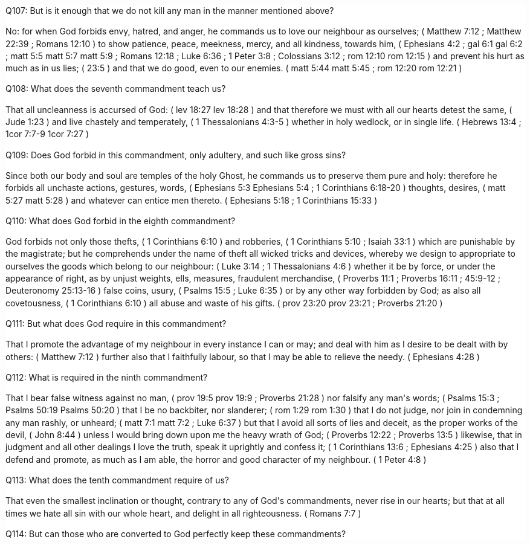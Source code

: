 Q107: But is it enough that we do not kill any man in the manner mentioned above?

No: for when God forbids envy, hatred, and anger, he commands us to love our neighbour as ourselves; ( Matthew 7:12 ; Matthew 22:39 ; Romans 12:10 ) to show patience, peace, meekness, mercy, and all kindness, towards him, ( Ephesians 4:2 ; gal 6:1 gal 6:2 ; matt 5:5 matt 5:7 matt 5:9 ; Romans 12:18 ; Luke 6:36 ; 1 Peter 3:8 ; Colossians 3:12 ; rom 12:10 rom 12:15 ) and prevent his hurt as much as in us lies; ( 23:5 ) and that we do good, even to our enemies. ( matt 5:44 matt 5:45 ; rom 12:20 rom 12:21 )

Q108: What does the seventh commandment teach us?

That all uncleanness is accursed of God: ( lev 18:27 lev 18:28 ) and that therefore we must with all our hearts detest the same, ( Jude 1:23 ) and live chastely and temperately, ( 1 Thessalonians 4:3-5 ) whether in holy wedlock, or in single life. ( Hebrews 13:4 ; 1cor 7:7-9 1cor 7:27 )

Q109: Does God forbid in this commandment, only adultery, and such like gross sins?

Since both our body and soul are temples of the holy Ghost, he commands us to preserve them pure and holy: therefore he forbids all unchaste actions, gestures, words, ( Ephesians 5:3 Ephesians 5:4 ; 1 Corinthians 6:18-20 ) thoughts, desires, ( matt 5:27 matt 5:28 ) and whatever can entice men thereto. ( Ephesians 5:18 ; 1 Corinthians 15:33 )

Q110: What does God forbid in the eighth commandment?

God forbids not only those thefts, ( 1 Corinthians 6:10 ) and robberies, ( 1 Corinthians 5:10 ; Isaiah 33:1 ) which are punishable by the magistrate; but he comprehends under the name of theft all wicked tricks and devices, whereby we design to appropriate to ourselves the goods which belong to our neighbour: ( Luke 3:14 ; 1 Thessalonians 4:6 ) whether it be by force, or under the appearance of right, as by unjust weights, ells, measures, fraudulent merchandise, ( Proverbs 11:1 ; Proverbs 16:11 ; 45:9-12 ; Deuteronomy 25:13-16 ) false coins, usury, ( Psalms 15:5 ; Luke 6:35 ) or by any other way forbidden by God; as also all covetousness, ( 1 Corinthians 6:10 ) all abuse and waste of his gifts. ( prov 23:20 prov 23:21 ; Proverbs 21:20 )

Q111: But what does God require in this commandment?

That I promote the advantage of my neighbour in every instance I can or may; and deal with him as I desire to be dealt with by others: ( Matthew 7:12 ) further also that I faithfully labour, so that I may be able to relieve the needy. ( Ephesians 4:28 )

Q112: What is required in the ninth commandment?

That I bear false witness against no man, ( prov 19:5 prov 19:9 ; Proverbs 21:28 ) nor falsify any man's words; ( Psalms 15:3 ; Psalms 50:19 Psalms 50:20 ) that I be no backbiter, nor slanderer; ( rom 1:29 rom 1:30 ) that I do not judge, nor join in condemning any man rashly, or unheard; ( matt 7:1 matt 7:2 ; Luke 6:37 ) but that I avoid all sorts of lies and deceit, as the proper works of the devil, ( John 8:44 ) unless I would bring down upon me the heavy wrath of God; ( Proverbs 12:22 ; Proverbs 13:5 ) likewise, that in judgment and all other dealings I love the truth, speak it uprightly and confess it; ( 1 Corinthians 13:6 ; Ephesians 4:25 ) also that I defend and promote, as much as I am able, the horror and good character of my neighbour. ( 1 Peter 4:8 )

Q113: What does the tenth commandment require of us?

That even the smallest inclination or thought, contrary to any of God's commandments, never rise in our hearts; but that at all times we hate all sin with our whole heart, and delight in all righteousness. ( Romans 7:7 )

Q114: But can those who are converted to God perfectly keep these commandments?
